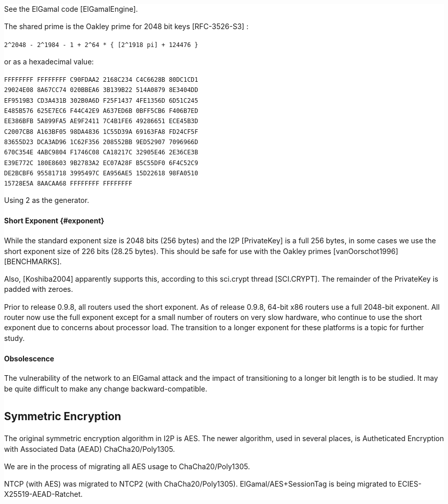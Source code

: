 See the ElGamal code \[ElGamalEngine\].

The shared prime is the Oakley prime for 2048 bit keys \[RFC-3526-S3\] :

    2^2048 - 2^1984 - 1 + 2^64 * { [2^1918 pi] + 124476 }

or as a hexadecimal value:

    FFFFFFFF FFFFFFFF C90FDAA2 2168C234 C4C6628B 80DC1CD1
    29024E08 8A67CC74 020BBEA6 3B139B22 514A0879 8E3404DD
    EF9519B3 CD3A431B 302B0A6D F25F1437 4FE1356D 6D51C245
    E485B576 625E7EC6 F44C42E9 A637ED6B 0BFF5CB6 F406B7ED
    EE386BFB 5A899FA5 AE9F2411 7C4B1FE6 49286651 ECE45B3D
    C2007CB8 A163BF05 98DA4836 1C55D39A 69163FA8 FD24CF5F
    83655D23 DCA3AD96 1C62F356 208552BB 9ED52907 7096966D
    670C354E 4ABC9804 F1746C08 CA18217C 32905E46 2E36CE3B
    E39E772C 180E8603 9B2783A2 EC07A28F B5C55DF0 6F4C52C9
    DE2BCBF6 95581718 3995497C EA956AE5 15D22618 98FA0510
    15728E5A 8AACAA68 FFFFFFFF FFFFFFFF

Using 2 as the generator.

#### Short Exponent {#exponent}

While the standard exponent size is 2048 bits (256 bytes) and the I2P
\[PrivateKey\] is a full 256 bytes, in some cases we use the short
exponent size of 226 bits (28.25 bytes). This should be safe for use
with the Oakley primes \[vanOorschot1996\] \[BENCHMARKS\].

Also, \[Koshiba2004\] apparently supports this, according to this
sci.crypt thread \[SCI.CRYPT\]. The remainder of the PrivateKey is
padded with zeroes.

Prior to release 0.9.8, all routers used the short exponent. As of
release 0.9.8, 64-bit x86 routers use a full 2048-bit exponent. All
router now use the full exponent except for a small number of routers on
very slow hardware, who continue to use the short exponent due to
concerns about processor load. The transition to a longer exponent for
these platforms is a topic for further study.

#### Obsolescence

The vulnerability of the network to an ElGamal attack and the impact of
transitioning to a longer bit length is to be studied. It may be quite
difficult to make any change backward-compatible.

Symmetric Encryption
--------------------

The original symmetric encryption algorithm in I2P is AES. The newer
algorithm, used in several places, is Autheticated Encryption with
Associated Data (AEAD) ChaCha20/Poly1305.

We are in the process of migrating all AES usage to ChaCha20/Poly1305.

NTCP (with AES) was migrated to NTCP2 (with ChaCha20/Poly1305).
ElGamal/AES+SessionTag is being migrated to ECIES-X25519-AEAD-Ratchet.
